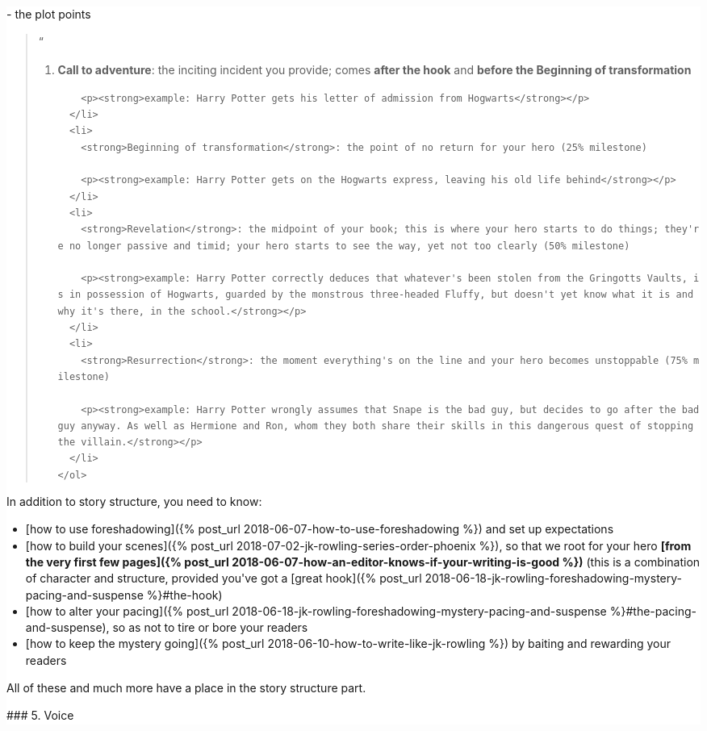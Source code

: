 <div id="plot-points"></div>
- the plot points

<blockquote class="nk-blockquote">
    <div class="nk-blockquote-icon">&ldquo;</div>
    <ol>
      <li>
        <strong>Call to adventure</strong>: the inciting incident you provide; comes <strong>after the hook</strong> and <strong>before the Beginning of transformation</strong>

        <p><strong>example: Harry Potter gets his letter of admission from Hogwarts</strong></p>
      </li>
      <li>
        <strong>Beginning of transformation</strong>: the point of no return for your hero (25% milestone)

        <p><strong>example: Harry Potter gets on the Hogwarts express, leaving his old life behind</strong></p>
      </li>
      <li>
        <strong>Revelation</strong>: the midpoint of your book; this is where your hero starts to do things; they're no longer passive and timid; your hero starts to see the way, yet not too clearly (50% milestone)

        <p><strong>example: Harry Potter correctly deduces that whatever's been stolen from the Gringotts Vaults, is in possession of Hogwarts, guarded by the monstrous three-headed Fluffy, but doesn't yet know what it is and why it's there, in the school.</strong></p>
      </li>
      <li>
        <strong>Resurrection</strong>: the moment everything's on the line and your hero becomes unstoppable (75% milestone)

        <p><strong>example: Harry Potter wrongly assumes that Snape is the bad guy, but decides to go after the bad guy anyway. As well as Hermione and Ron, whom they both share their skills in this dangerous quest of stopping the villain.</strong></p>
      </li>
    </ol>
</blockquote>

In addition to story structure, you need to know:

- [how to use foreshadowing]({% post_url 2018-06-07-how-to-use-foreshadowing %}) and set up expectations
- [how to build your scenes]({% post_url 2018-07-02-jk-rowling-series-order-phoenix %}), so that we root for your hero **[from the very first few pages]({% post_url 2018-06-07-how-an-editor-knows-if-your-writing-is-good %})** (this is a combination of character and structure, provided you've got a [great hook]({% post_url 2018-06-18-jk-rowling-foreshadowing-mystery-pacing-and-suspense %}#the-hook)
- [how to alter your pacing]({% post_url 2018-06-18-jk-rowling-foreshadowing-mystery-pacing-and-suspense %}#the-pacing-and-suspense), so as not to tire or bore your readers
- [how to keep the mystery going]({% post_url 2018-06-10-how-to-write-like-jk-rowling %}) by baiting and rewarding your readers

All of these and much more have a place in the story structure part.

<div id="voice"></div>
### 5. Voice
